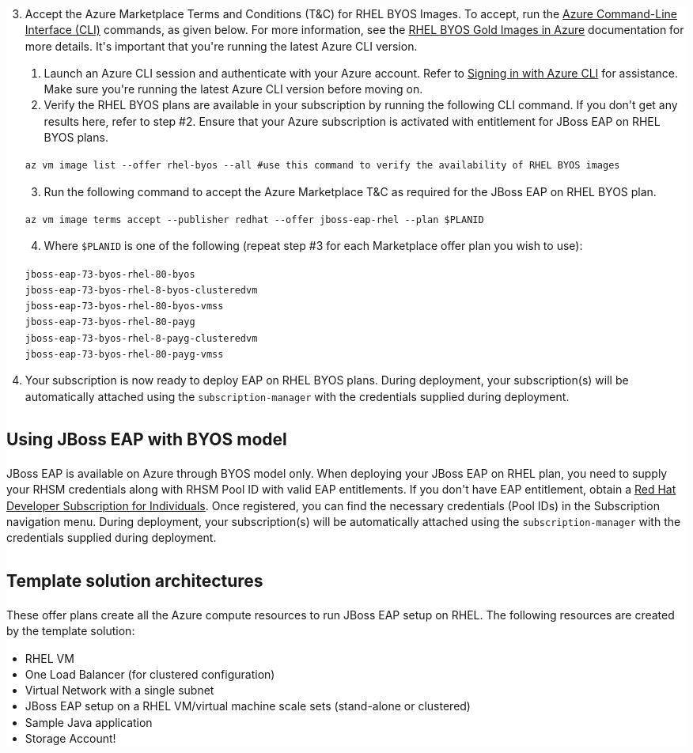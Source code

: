3. Accept the Azure Marketplace Terms and Conditions (T&C) for RHEL BYOS Images. To accept, run the [Azure Command-Line Interface (CLI)](/cli/azure/install-azure-cli) commands, as given below. For more information, see the [RHEL BYOS Gold Images in Azure](./byos.md) documentation for more details. It's important that you're running the latest Azure CLI version.
    1. Launch an Azure CLI session and authenticate with your Azure account. Refer to [Signing in with Azure CLI](/cli/azure/authenticate-azure-cli) for assistance. Make sure you're running the latest Azure CLI version before moving on.
    2. Verify the RHEL BYOS plans are available in your subscription by running the following CLI command. If you don't get any results here, refer to step #2. Ensure that your Azure subscription is activated with entitlement for JBoss EAP on RHEL BYOS plans.

    ```cli
    az vm image list --offer rhel-byos --all #use this command to verify the availability of RHEL BYOS images
    ```

    3. Run the following command to accept the Azure Marketplace T&C as required for the JBoss EAP on RHEL BYOS plan.

    ```cli
    az vm image terms accept --publisher redhat --offer jboss-eap-rhel --plan $PLANID
    ```

    4. Where `$PLANID` is one of the following (repeat step #3 for each Marketplace offer plan you wish to use):

    ```cli
    jboss-eap-73-byos-rhel-80-byos
    jboss-eap-73-byos-rhel-8-byos-clusteredvm
    jboss-eap-73-byos-rhel-80-byos-vmss
    jboss-eap-73-byos-rhel-80-payg
    jboss-eap-73-byos-rhel-8-payg-clusteredvm
    jboss-eap-73-byos-rhel-80-payg-vmss
    ```

4. Your subscription is now ready to deploy EAP on RHEL BYOS plans. During deployment, your subscription(s) will be automatically attached using the `subscription-manager` with the credentials supplied during deployment.

## Using JBoss EAP with BYOS model

JBoss EAP is available on Azure through BYOS model only. When deploying your JBoss EAP on RHEL plan, you need to supply your RHSM credentials along with RHSM Pool ID with valid EAP entitlements. If you don't have EAP entitlement, obtain a [Red Hat Developer Subscription for Individuals](https://developers.redhat.com/register). Once registered, you can find the necessary credentials (Pool IDs) in the Subscription navigation menu. During deployment, your subscription(s) will be automatically attached using the `subscription-manager` with the credentials supplied during deployment.

## Template solution architectures

These offer plans create all the Azure compute resources to run JBoss EAP setup on RHEL. The following resources are created by the template solution:

- RHEL VM
- One Load Balancer (for clustered configuration)
- Virtual Network with a single subnet
- JBoss EAP setup on a RHEL VM/virtual machine scale sets (stand-alone or clustered)
- Sample Java application
- Storage Account!
